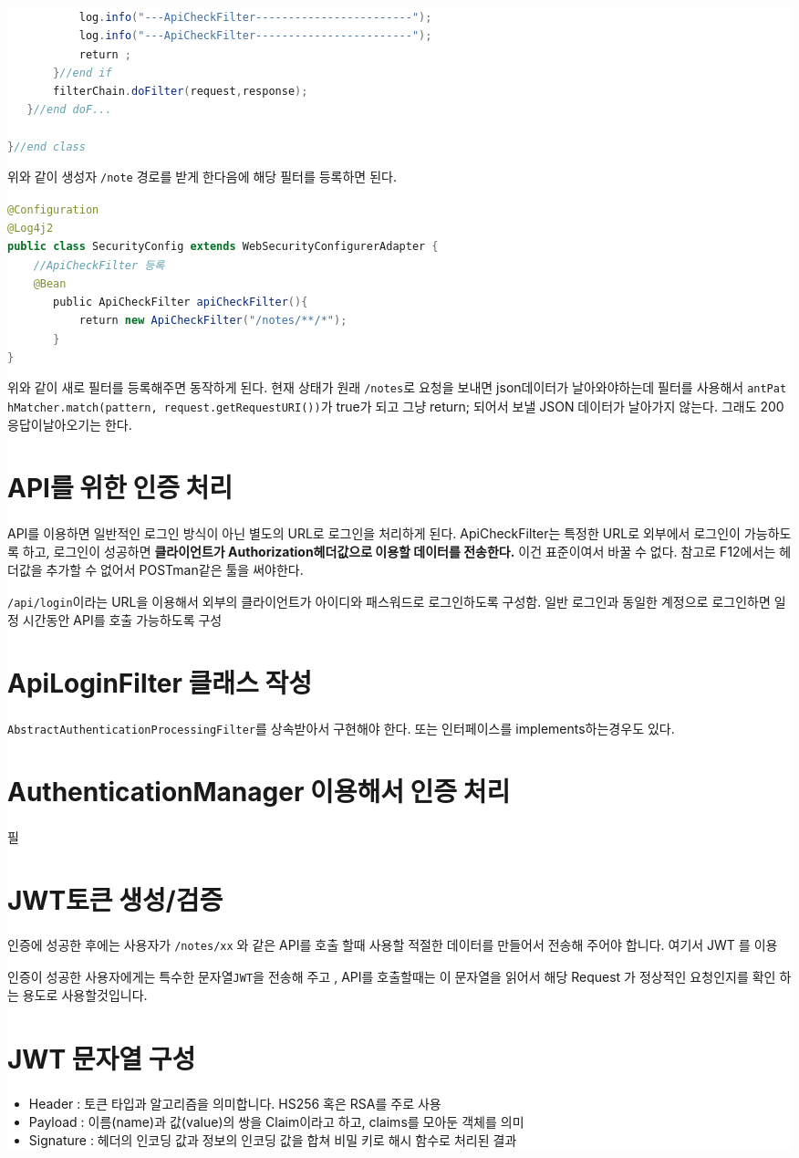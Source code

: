 ```java
           log.info("---ApiCheckFilter------------------------");
           log.info("---ApiCheckFilter------------------------");
           return ;           
       }//end if
       filterChain.doFilter(request,response);
   }//end doF...

}//end class
```
위와 같이 생성자 `/note` 경로를 받게 한다음에 해당 필터를 등록하면 된다.
```java
@Configuration
@Log4j2
public class SecurityConfig extends WebSecurityConfigurerAdapter {
    //ApiCheckFilter 등록
    @Bean
       public ApiCheckFilter apiCheckFilter(){
           return new ApiCheckFilter("/notes/**/*");
       }
}
```
위와 같이 새로 필터를 등록해주면 동작하게 된다.  현재 상태가 원래 `/notes`로 요청을 보내면 json데이터가 날아와야하는데 필터를 사용해서 `antPathMatcher.match(pattern, request.getRequestURI())`가 true가 되고 그냥 return; 되어서 보낼 JSON 데이터가 날아가지 않는다. 그래도 200응답이날아오기는 한다. 

# API를 위한 인증 처리
API를 이용하면 일반적인 로그인 방식이 아닌 별도의 URL로 로그인을 처리하게 된다. ApiCheckFilter는 특정한 URL로 외부에서 로그인이 가능하도록 하고, 로그인이 성공하면 **클라이언트가 Authorization헤더값으로 이용할 데이터를 전송한다.** 이건 표준이여서 바꿀 수 없다. 참고로 F12에서는 헤더값을 추가할 수 없어서 POSTman같은 툴을 써야한다.

`/api/login`이라는 URL을 이용해서 외부의 클라이언트가 아이디와 패스워드로 로그인하도록 구성함. 일반 로그인과 동일한 계정으로 로그인하면 일정 시간동안 API를 호출 가능하도록 구성

# ApiLoginFilter 클래스 작성
`AbstractAuthenticationProcessingFilter`를 상속받아서 구현해야 한다. 또는 인터페이스를 implements하는경우도 있다.


# AuthenticationManager 이용해서 인증 처리
필

# JWT토큰 생성/검증
인증에 성공한 후에는 사용자가 `/notes/xx` 와 같은 API를 호출 할때 사용할 적절한 데이터를 만들어서 전송해 주어야 합니다. 여기서 JWT 를 이용

인증이 성공한 사용자에게는 특수한 문자열`JWT`을 전송해 주고 , API를 호출할때는 이 문자열을 읽어서 해당 Request 가 정상적인 요청인지를 확인 하는 용도로 사용할것입니다.

# JWT 문자열 구성
- Header : 토큰 타입과 알고리즘을 의미합니다. HS256 혹은 RSA를 주로 사용
- Payload : 이름(name)과 값(value)의 쌍을 Claim이라고 하고, claims를 모아둔 객체를 의미
- Signature : 헤더의 인코딩 값과 정보의 인코딩 값을 합쳐 비밀 키로 해시 함수로 처리된 결과 
